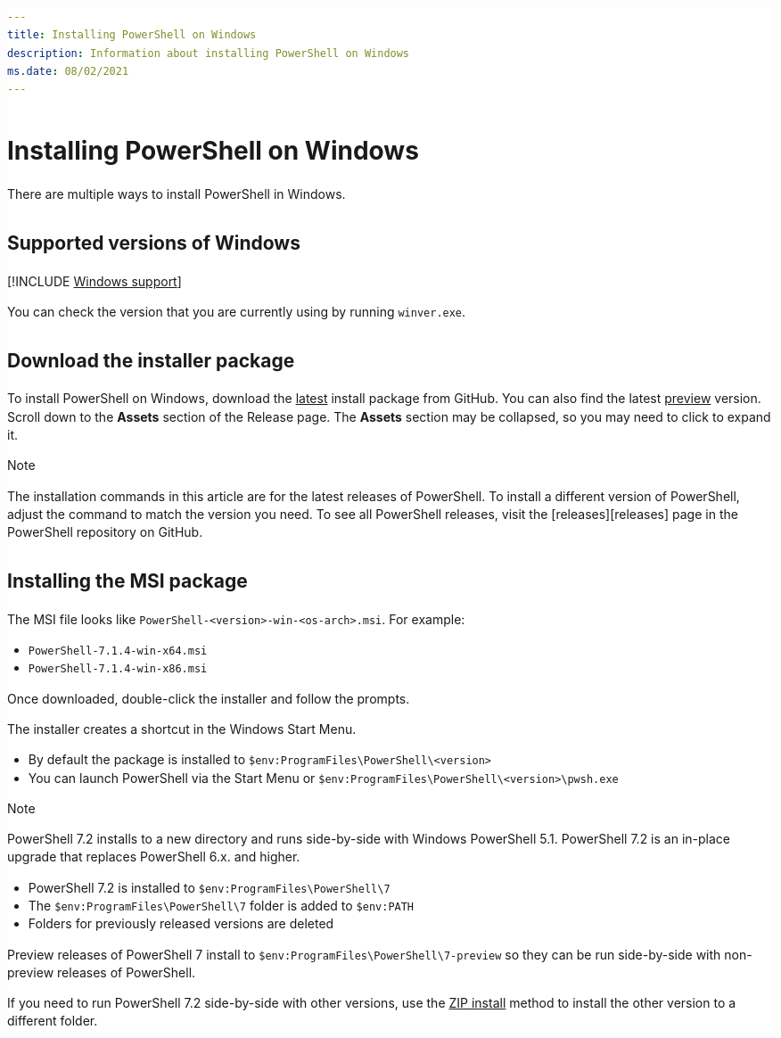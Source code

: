```yaml
---
title: Installing PowerShell on Windows
description: Information about installing PowerShell on Windows
ms.date: 08/02/2021
---
```

# Installing PowerShell on Windows

There are multiple ways to install PowerShell in Windows.

## Supported versions of Windows

[!INCLUDE [Windows support](../../includes/windows-support.md)]

You can check the version that you are currently using by running `winver.exe`.

## Download the installer package

To install PowerShell on Windows, download the [latest][current] install package from GitHub. You
can also find the latest [preview][preview] version. Scroll down to the **Assets** section of the
Release page. The **Assets** section may be collapsed, so you may need to click to expand it.

> [!NOTE]
> The installation commands in this article are for the latest releases of PowerShell. To install a
> different version of PowerShell, adjust the command to match the version you need. To see all
> PowerShell releases, visit the [releases][releases] page in the PowerShell repository on GitHub.

## <a id="msi" />Installing the MSI package

The MSI file looks like `PowerShell-<version>-win-<os-arch>.msi`. For example:

- `PowerShell-7.1.4-win-x64.msi`
- `PowerShell-7.1.4-win-x86.msi`

Once downloaded, double-click the installer and follow the prompts.

The installer creates a shortcut in the Windows Start Menu.

- By default the package is installed to `$env:ProgramFiles\PowerShell\<version>`
- You can launch PowerShell via the Start Menu or `$env:ProgramFiles\PowerShell\<version>\pwsh.exe`

> [!NOTE]
> PowerShell 7.2 installs to a new directory and runs side-by-side with Windows PowerShell 5.1.
> PowerShell 7.2 is an in-place upgrade that replaces PowerShell 6.x. and higher.
>
> - PowerShell 7.2 is installed to `$env:ProgramFiles\PowerShell\7`
> - The `$env:ProgramFiles\PowerShell\7` folder is added to `$env:PATH`
> - Folders for previously released versions are deleted
>
> Preview releases of PowerShell 7 install to `$env:ProgramFiles\PowerShell\7-preview` so they can
> be run side-by-side with non-preview releases of PowerShell.
>
> If you need to run PowerShell 7.2 side-by-side with other versions, use the [ZIP install](#zip)
> method to install the other version to a different folder.


[client-faq]: /lifecycle/faq/windows
[modern]: /lifecycle/#gp/LifeWinFAQ
[eol-windows]: /lifecycle/products/?terms=Windows%20Server&products=windows
[mu-faq]: microsoft-update-faq.yml
[current]: https://aka.ms/powershell-release?tag=stable
[preview]: https://aka.ms/powershell-release?tag=preview
[lts]: https://aka.ms/powershell-release?tag=lts
[ssh-remoting]: ../learn/remoting/SSH-Remoting-in-PowerShell-Core.md
[wsman-remoting]: ../learn/remoting/WSMan-Remoting-in-PowerShell-Core.md
[AppVeyor]: https://ci.appveyor.com/project/PowerShell/powershell
[winget]: /windows/package-manager/winget
[instance]: ../learn/remoting/WSMan-Remoting-in-PowerShell-Core.md#executed-by-another-instance-of-powershell-on-behalf-of-the-instance-that-it-will-register
[Import-PSCoreRelease]: https://github.com/ms-iot/iot-adk-addonkit/blob/master/Tools/IoTCoreImaging/Docs/Import-PSCoreRelease.md#Import-PSCoreRelease
